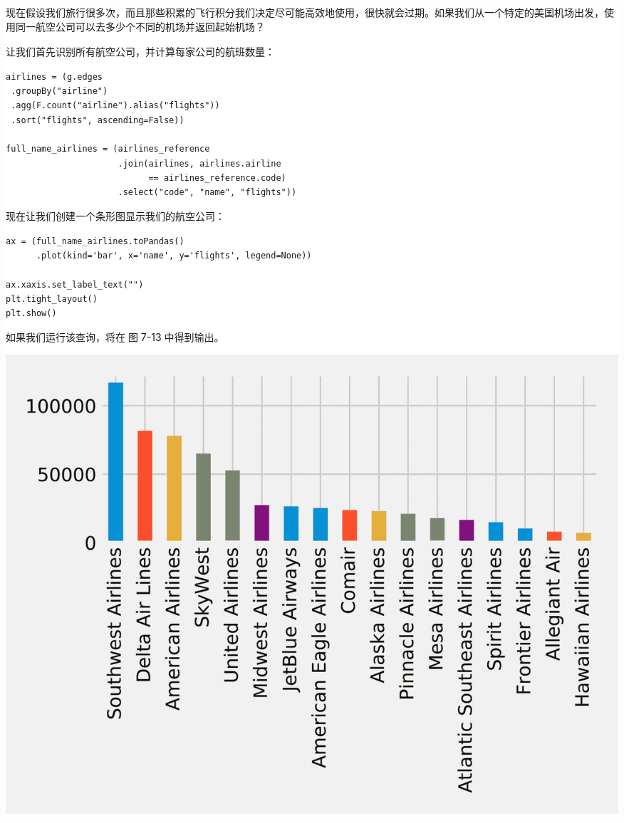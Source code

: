 现在假设我们旅行很多次，而且那些积累的飞行积分我们决定尽可能高效地使用，很快就会过期。如果我们从一个特定的美国机场出发，使用同一航空公司可以去多少个不同的机场并返回起始机场？

让我们首先识别所有航空公司，并计算每家公司的航班数量：

```
airlines = (g.edges
 .groupBy("airline")
 .agg(F.count("airline").alias("flights"))
 .sort("flights", ascending=False))

full_name_airlines = (airlines_reference
                      .join(airlines, airlines.airline
                            == airlines_reference.code)
                      .select("code", "name", "flights"))
```

现在让我们创建一个条形图显示我们的航空公司：

```
ax = (full_name_airlines.toPandas()
      .plot(kind='bar', x='name', y='flights', legend=None))

ax.xaxis.set_label_text("")
plt.tight_layout()
plt.show()
```

如果我们运行该查询，将在 图 7-13 中得到输出。

![gral 0713](img/gral_0713.png)
